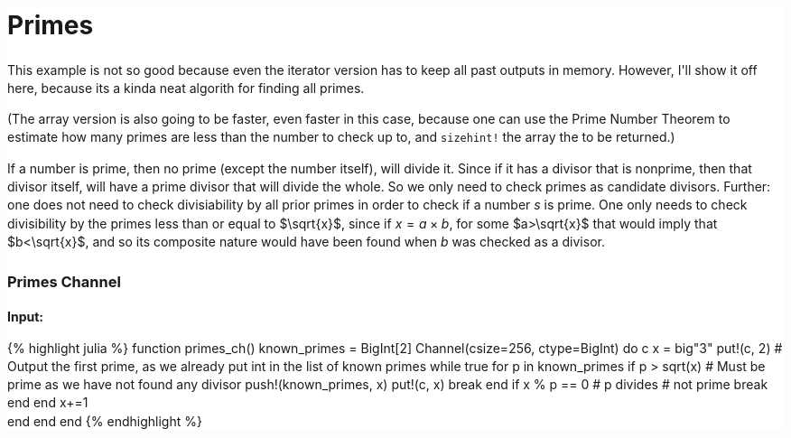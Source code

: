 # Primes

This example is not so good because even the iterator version has to keep all past outputs in memory.
However, I'll show it off here,
because its a kinda neat algorith for finding all primes.

(The array version is also going to be faster, even faster in this case, because one can use the Prime Number Theorem to estimate how many primes are less than the number to check up to, and `sizehint!` the array the to be returned.)

If a number is prime, then no prime (except the number itself), will divide it.
Since if it has a divisor that is nonprime, then that divisor itself, will have a prime divisor that will divide the whole.
So we only need to check primes as candidate divisors.
Further: one does not need to check divisiability by all prior primes in order to check if a number $s$ is prime.
One only needs to check divisibility by the primes less than or equal to $\sqrt{x}$, since if $x=a \times b$, for some $a>\sqrt{x}$ that would imply that $b<\sqrt{x}$, and so its composite nature would have been found when $b$ was checked as a divisor.



### Primes Channel

**Input:**

{% highlight julia %}
function primes_ch()
    known_primes = BigInt[2]
    Channel(csize=256, ctype=BigInt) do c
        x = big"3"
        put!(c, 2) # Output the first prime, as we already put int in the list of known primes
        while true
            for p in known_primes
                if p > sqrt(x)
                    # Must be prime as we have not found any divisor
                    push!(known_primes, x)
                    put!(c, x)
                    break
                end
                if x % p == 0 # p divides
                    # not prime
                    break
                end
            end
            x+=1            
        end
    end
end
{% endhighlight %}
